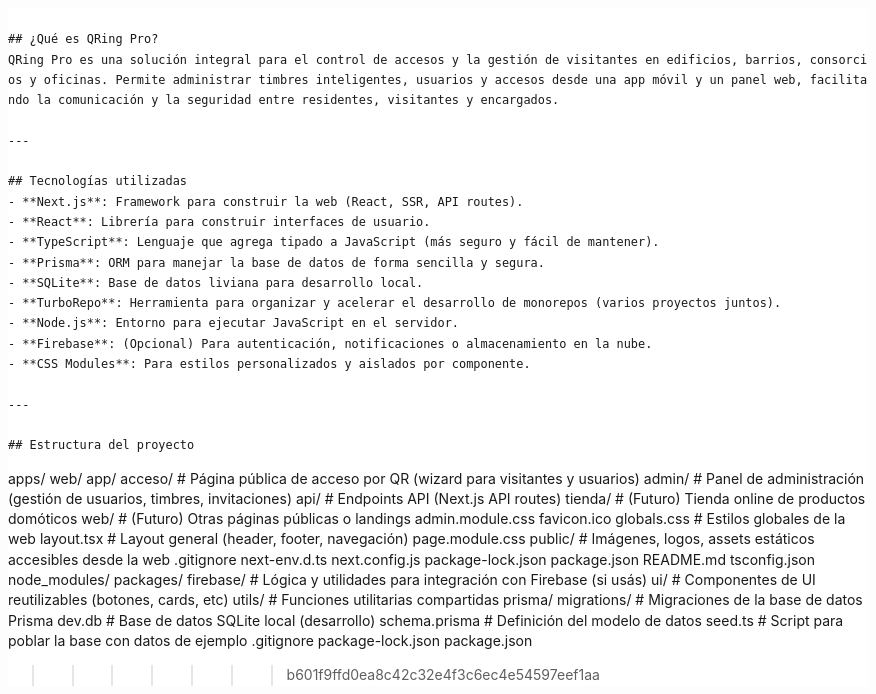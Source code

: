 ```

## ¿Qué es QRing Pro?
QRing Pro es una solución integral para el control de accesos y la gestión de visitantes en edificios, barrios, consorcios y oficinas. Permite administrar timbres inteligentes, usuarios y accesos desde una app móvil y un panel web, facilitando la comunicación y la seguridad entre residentes, visitantes y encargados.

---

## Tecnologías utilizadas
- **Next.js**: Framework para construir la web (React, SSR, API routes).
- **React**: Librería para construir interfaces de usuario.
- **TypeScript**: Lenguaje que agrega tipado a JavaScript (más seguro y fácil de mantener).
- **Prisma**: ORM para manejar la base de datos de forma sencilla y segura.
- **SQLite**: Base de datos liviana para desarrollo local.
- **TurboRepo**: Herramienta para organizar y acelerar el desarrollo de monorepos (varios proyectos juntos).
- **Node.js**: Entorno para ejecutar JavaScript en el servidor.
- **Firebase**: (Opcional) Para autenticación, notificaciones o almacenamiento en la nube.
- **CSS Modules**: Para estilos personalizados y aislados por componente.

---

## Estructura del proyecto  

```
apps/
  web/
    app/
      acceso/         # Página pública de acceso por QR (wizard para visitantes y usuarios)
      admin/          # Panel de administración (gestión de usuarios, timbres, invitaciones)
      api/            # Endpoints API (Next.js API routes)
      tienda/         # (Futuro) Tienda online de productos domóticos
      web/            # (Futuro) Otras páginas públicas o landings
      admin.module.css
      favicon.ico
      globals.css     # Estilos globales de la web
      layout.tsx      # Layout general (header, footer, navegación)
      page.module.css
    public/           # Imágenes, logos, assets estáticos accesibles desde la web
    .gitignore
    next-env.d.ts
    next.config.js
    package-lock.json
    package.json
    README.md
    tsconfig.json
node_modules/
packages/
  firebase/           # Lógica y utilidades para integración con Firebase (si usás)
  ui/                 # Componentes de UI reutilizables (botones, cards, etc)
  utils/              # Funciones utilitarias compartidas
prisma/
  migrations/         # Migraciones de la base de datos Prisma
  dev.db              # Base de datos SQLite local (desarrollo)
  schema.prisma       # Definición del modelo de datos
  seed.ts             # Script para poblar la base con datos de ejemplo
.gitignore
package-lock.json
package.json
>>>>>>> b601f9ffd0ea8c42c32e4f3c6ec4e54597eef1aa
```

```